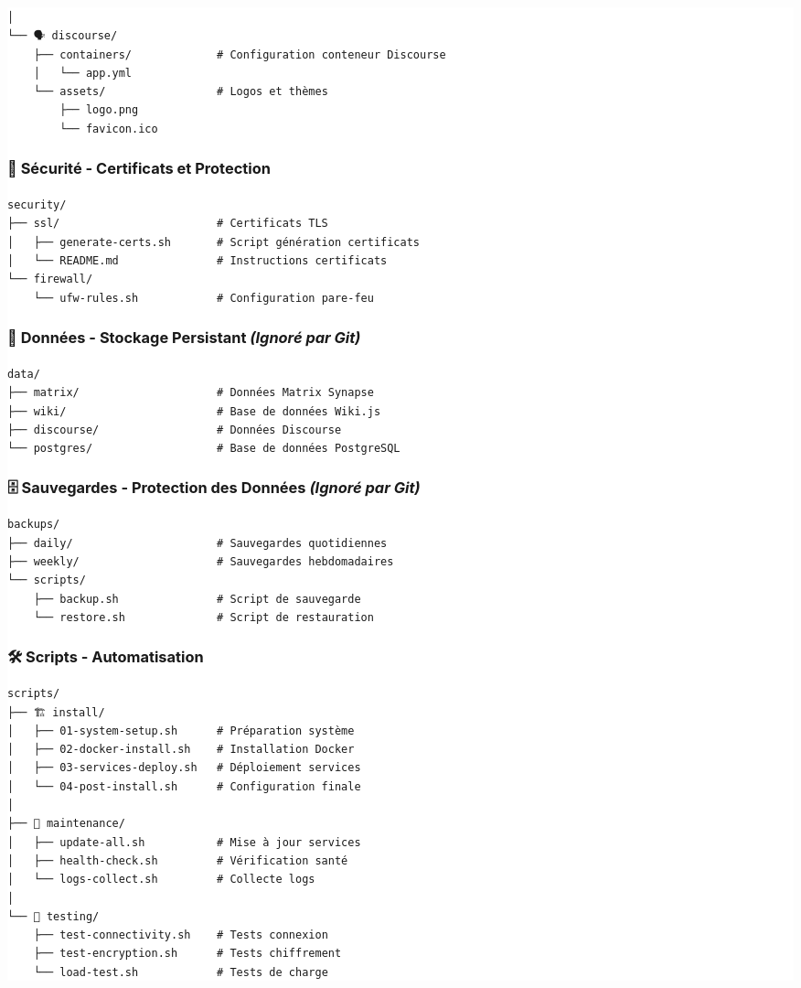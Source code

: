 ```
│
└── 🗣️ discourse/
    ├── containers/             # Configuration conteneur Discourse
    │   └── app.yml
    └── assets/                 # Logos et thèmes
        ├── logo.png
        └── favicon.ico
```

### 🔐 **Sécurité** - Certificats et Protection
```
security/
├── ssl/                        # Certificats TLS
│   ├── generate-certs.sh       # Script génération certificats
│   └── README.md               # Instructions certificats
└── firewall/
    └── ufw-rules.sh            # Configuration pare-feu
```

### 💾 **Données** - Stockage Persistant *(Ignoré par Git)*
```
data/
├── matrix/                     # Données Matrix Synapse
├── wiki/                       # Base de données Wiki.js
├── discourse/                  # Données Discourse
└── postgres/                   # Base de données PostgreSQL
```

### 🗄️ **Sauvegardes** - Protection des Données *(Ignoré par Git)*
```
backups/
├── daily/                      # Sauvegardes quotidiennes
├── weekly/                     # Sauvegardes hebdomadaires
└── scripts/
    ├── backup.sh               # Script de sauvegarde
    └── restore.sh              # Script de restauration
```

### 🛠️ **Scripts** - Automatisation
```
scripts/
├── 🏗️ install/
│   ├── 01-system-setup.sh      # Préparation système
│   ├── 02-docker-install.sh    # Installation Docker
│   ├── 03-services-deploy.sh   # Déploiement services
│   └── 04-post-install.sh      # Configuration finale
│
├── 🔧 maintenance/
│   ├── update-all.sh           # Mise à jour services
│   ├── health-check.sh         # Vérification santé
│   └── logs-collect.sh         # Collecte logs
│
└── 🧪 testing/
    ├── test-connectivity.sh    # Tests connexion
    ├── test-encryption.sh      # Tests chiffrement
    └── load-test.sh            # Tests de charge
```
